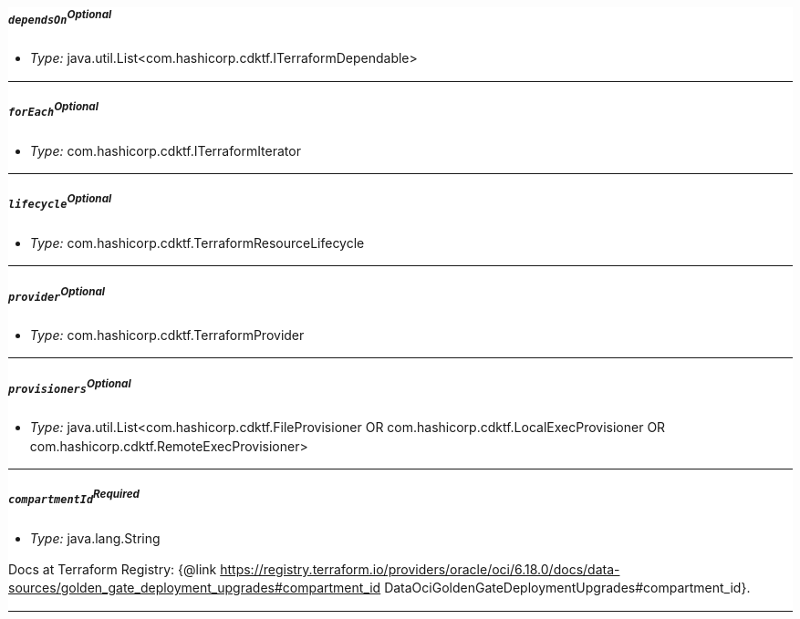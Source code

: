 ##### `dependsOn`<sup>Optional</sup> <a name="dependsOn" id="rhizo-co-terraform-provider-oci.dataOciGoldenGateDeploymentUpgrades.DataOciGoldenGateDeploymentUpgrades.Initializer.parameter.dependsOn"></a>

- *Type:* java.util.List<com.hashicorp.cdktf.ITerraformDependable>

---

##### `forEach`<sup>Optional</sup> <a name="forEach" id="rhizo-co-terraform-provider-oci.dataOciGoldenGateDeploymentUpgrades.DataOciGoldenGateDeploymentUpgrades.Initializer.parameter.forEach"></a>

- *Type:* com.hashicorp.cdktf.ITerraformIterator

---

##### `lifecycle`<sup>Optional</sup> <a name="lifecycle" id="rhizo-co-terraform-provider-oci.dataOciGoldenGateDeploymentUpgrades.DataOciGoldenGateDeploymentUpgrades.Initializer.parameter.lifecycle"></a>

- *Type:* com.hashicorp.cdktf.TerraformResourceLifecycle

---

##### `provider`<sup>Optional</sup> <a name="provider" id="rhizo-co-terraform-provider-oci.dataOciGoldenGateDeploymentUpgrades.DataOciGoldenGateDeploymentUpgrades.Initializer.parameter.provider"></a>

- *Type:* com.hashicorp.cdktf.TerraformProvider

---

##### `provisioners`<sup>Optional</sup> <a name="provisioners" id="rhizo-co-terraform-provider-oci.dataOciGoldenGateDeploymentUpgrades.DataOciGoldenGateDeploymentUpgrades.Initializer.parameter.provisioners"></a>

- *Type:* java.util.List<com.hashicorp.cdktf.FileProvisioner OR com.hashicorp.cdktf.LocalExecProvisioner OR com.hashicorp.cdktf.RemoteExecProvisioner>

---

##### `compartmentId`<sup>Required</sup> <a name="compartmentId" id="rhizo-co-terraform-provider-oci.dataOciGoldenGateDeploymentUpgrades.DataOciGoldenGateDeploymentUpgrades.Initializer.parameter.compartmentId"></a>

- *Type:* java.lang.String

Docs at Terraform Registry: {@link https://registry.terraform.io/providers/oracle/oci/6.18.0/docs/data-sources/golden_gate_deployment_upgrades#compartment_id DataOciGoldenGateDeploymentUpgrades#compartment_id}.

---